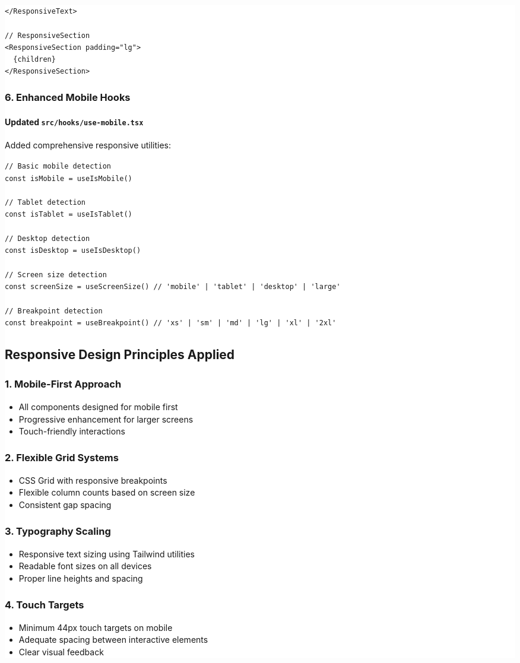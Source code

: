 ```tsx
</ResponsiveText>

// ResponsiveSection
<ResponsiveSection padding="lg">
  {children}
</ResponsiveSection>
```

### 6. Enhanced Mobile Hooks

#### Updated `src/hooks/use-mobile.tsx`
Added comprehensive responsive utilities:

```tsx
// Basic mobile detection
const isMobile = useIsMobile()

// Tablet detection
const isTablet = useIsTablet()

// Desktop detection
const isDesktop = useIsDesktop()

// Screen size detection
const screenSize = useScreenSize() // 'mobile' | 'tablet' | 'desktop' | 'large'

// Breakpoint detection
const breakpoint = useBreakpoint() // 'xs' | 'sm' | 'md' | 'lg' | 'xl' | '2xl'
```

## Responsive Design Principles Applied

### 1. Mobile-First Approach
- All components designed for mobile first
- Progressive enhancement for larger screens
- Touch-friendly interactions

### 2. Flexible Grid Systems
- CSS Grid with responsive breakpoints
- Flexible column counts based on screen size
- Consistent gap spacing

### 3. Typography Scaling
- Responsive text sizing using Tailwind utilities
- Readable font sizes on all devices
- Proper line heights and spacing

### 4. Touch Targets
- Minimum 44px touch targets on mobile
- Adequate spacing between interactive elements
- Clear visual feedback
